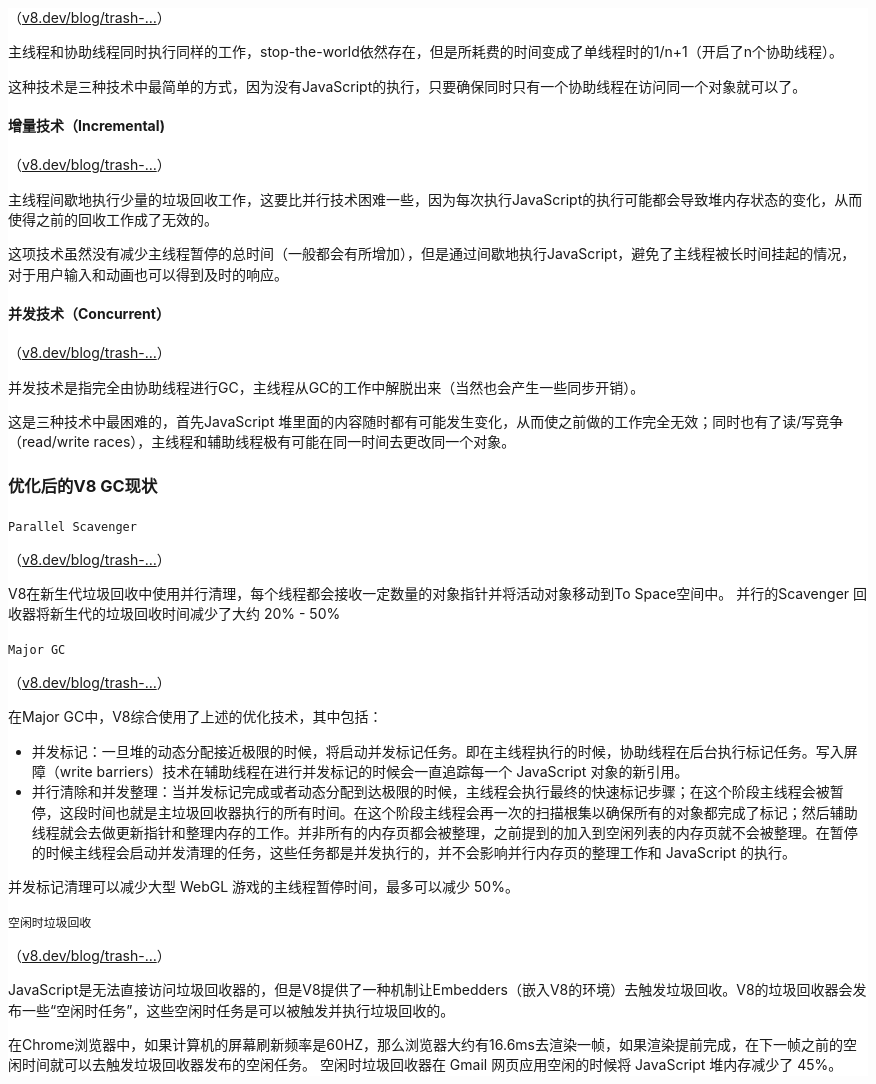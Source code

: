 

（[v8.dev/blog/trash-…](https://v8.dev/blog/trash-talk)）

主线程和协助线程同时执行同样的工作，stop-the-world依然存在，但是所耗费的时间变成了单线程时的1/n+1（开启了n个协助线程）。

这种技术是三种技术中最简单的方式，因为没有JavaScript的执行，只要确保同时只有一个协助线程在访问同一个对象就可以了。

#### 增量技术（Incremental)



（[v8.dev/blog/trash-…](https://v8.dev/blog/trash-talk)）

主线程间歇地执行少量的垃圾回收工作，这要比并行技术困难一些，因为每次执行JavaScript的执行可能都会导致堆内存状态的变化，从而使得之前的回收工作成了无效的。

这项技术虽然没有减少主线程暂停的总时间（一般都会有所增加），但是通过间歇地执行JavaScript，避免了主线程被长时间挂起的情况，对于用户输入和动画也可以得到及时的响应。

#### 并发技术（Concurrent）



（[v8.dev/blog/trash-…](https://v8.dev/blog/trash-talk)）

并发技术是指完全由协助线程进行GC，主线程从GC的工作中解脱出来（当然也会产生一些同步开销）。

这是三种技术中最困难的，首先JavaScript 堆里面的内容随时都有可能发生变化，从而使之前做的工作完全无效；同时也有了读/写竞争（read/write races），主线程和辅助线程极有可能在同一时间去更改同一个对象。

### 优化后的V8 GC现状

`Parallel Scavenger`



（[v8.dev/blog/trash-…](https://v8.dev/blog/trash-talk)）

V8在新生代垃圾回收中使用并行清理，每个线程都会接收一定数量的对象指针并将活动对象移动到To Space空间中。 并行的Scavenger 回收器将新生代的垃圾回收时间减少了大约 20% - 50%

`Major GC`



（[v8.dev/blog/trash-…](https://v8.dev/blog/trash-talk)）

在Major GC中，V8综合使用了上述的优化技术，其中包括：

- 并发标记：一旦堆的动态分配接近极限的时候，将启动并发标记任务。即在主线程执行的时候，协助线程在后台执行标记任务。写入屏障（write barriers）技术在辅助线程在进行并发标记的时候会一直追踪每一个 JavaScript 对象的新引用。
- 并行清除和并发整理：当并发标记完成或者动态分配到达极限的时候，主线程会执行最终的快速标记步骤；在这个阶段主线程会被暂停，这段时间也就是主垃圾回收器执行的所有时间。在这个阶段主线程会再一次的扫描根集以确保所有的对象都完成了标记；然后辅助线程就会去做更新指针和整理内存的工作。并非所有的内存页都会被整理，之前提到的加入到空闲列表的内存页就不会被整理。在暂停的时候主线程会启动并发清理的任务，这些任务都是并发执行的，并不会影响并行内存页的整理工作和 JavaScript 的执行。

并发标记清理可以减少大型 WebGL 游戏的主线程暂停时间，最多可以减少 50%。

`空闲时垃圾回收`



（[v8.dev/blog/trash-…](https://v8.dev/blog/trash-talk)）

JavaScript是无法直接访问垃圾回收器的，但是V8提供了一种机制让Embedders（嵌入V8的环境）去触发垃圾回收。V8的垃圾回收器会发布一些“空闲时任务”，这些空闲时任务是可以被触发并执行垃圾回收的。

在Chrome浏览器中，如果计算机的屏幕刷新频率是60HZ，那么浏览器大约有16.6ms去渲染一帧，如果渲染提前完成，在下一帧之前的空闲时间就可以去触发垃圾回收器发布的空闲任务。 空闲时垃圾回收器在 Gmail 网页应用空闲的时候将 JavaScript 堆内存减少了 45%。
